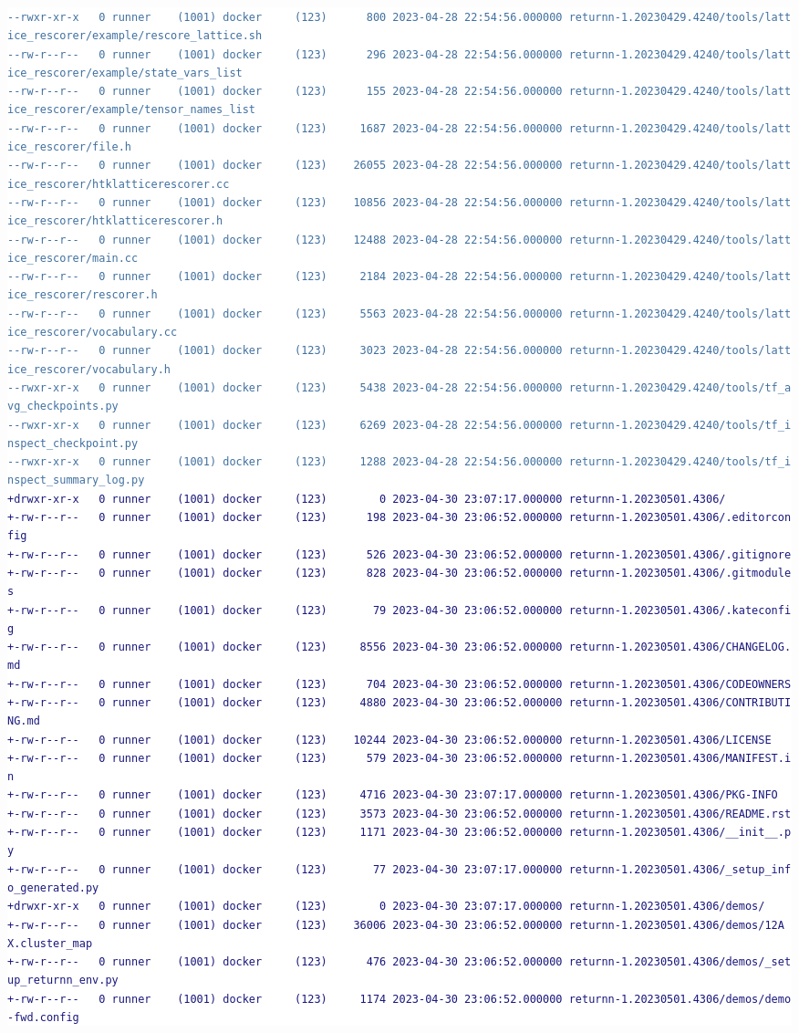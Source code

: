 ```diff
--rwxr-xr-x   0 runner    (1001) docker     (123)      800 2023-04-28 22:54:56.000000 returnn-1.20230429.4240/tools/lattice_rescorer/example/rescore_lattice.sh
--rw-r--r--   0 runner    (1001) docker     (123)      296 2023-04-28 22:54:56.000000 returnn-1.20230429.4240/tools/lattice_rescorer/example/state_vars_list
--rw-r--r--   0 runner    (1001) docker     (123)      155 2023-04-28 22:54:56.000000 returnn-1.20230429.4240/tools/lattice_rescorer/example/tensor_names_list
--rw-r--r--   0 runner    (1001) docker     (123)     1687 2023-04-28 22:54:56.000000 returnn-1.20230429.4240/tools/lattice_rescorer/file.h
--rw-r--r--   0 runner    (1001) docker     (123)    26055 2023-04-28 22:54:56.000000 returnn-1.20230429.4240/tools/lattice_rescorer/htklatticerescorer.cc
--rw-r--r--   0 runner    (1001) docker     (123)    10856 2023-04-28 22:54:56.000000 returnn-1.20230429.4240/tools/lattice_rescorer/htklatticerescorer.h
--rw-r--r--   0 runner    (1001) docker     (123)    12488 2023-04-28 22:54:56.000000 returnn-1.20230429.4240/tools/lattice_rescorer/main.cc
--rw-r--r--   0 runner    (1001) docker     (123)     2184 2023-04-28 22:54:56.000000 returnn-1.20230429.4240/tools/lattice_rescorer/rescorer.h
--rw-r--r--   0 runner    (1001) docker     (123)     5563 2023-04-28 22:54:56.000000 returnn-1.20230429.4240/tools/lattice_rescorer/vocabulary.cc
--rw-r--r--   0 runner    (1001) docker     (123)     3023 2023-04-28 22:54:56.000000 returnn-1.20230429.4240/tools/lattice_rescorer/vocabulary.h
--rwxr-xr-x   0 runner    (1001) docker     (123)     5438 2023-04-28 22:54:56.000000 returnn-1.20230429.4240/tools/tf_avg_checkpoints.py
--rwxr-xr-x   0 runner    (1001) docker     (123)     6269 2023-04-28 22:54:56.000000 returnn-1.20230429.4240/tools/tf_inspect_checkpoint.py
--rwxr-xr-x   0 runner    (1001) docker     (123)     1288 2023-04-28 22:54:56.000000 returnn-1.20230429.4240/tools/tf_inspect_summary_log.py
+drwxr-xr-x   0 runner    (1001) docker     (123)        0 2023-04-30 23:07:17.000000 returnn-1.20230501.4306/
+-rw-r--r--   0 runner    (1001) docker     (123)      198 2023-04-30 23:06:52.000000 returnn-1.20230501.4306/.editorconfig
+-rw-r--r--   0 runner    (1001) docker     (123)      526 2023-04-30 23:06:52.000000 returnn-1.20230501.4306/.gitignore
+-rw-r--r--   0 runner    (1001) docker     (123)      828 2023-04-30 23:06:52.000000 returnn-1.20230501.4306/.gitmodules
+-rw-r--r--   0 runner    (1001) docker     (123)       79 2023-04-30 23:06:52.000000 returnn-1.20230501.4306/.kateconfig
+-rw-r--r--   0 runner    (1001) docker     (123)     8556 2023-04-30 23:06:52.000000 returnn-1.20230501.4306/CHANGELOG.md
+-rw-r--r--   0 runner    (1001) docker     (123)      704 2023-04-30 23:06:52.000000 returnn-1.20230501.4306/CODEOWNERS
+-rw-r--r--   0 runner    (1001) docker     (123)     4880 2023-04-30 23:06:52.000000 returnn-1.20230501.4306/CONTRIBUTING.md
+-rw-r--r--   0 runner    (1001) docker     (123)    10244 2023-04-30 23:06:52.000000 returnn-1.20230501.4306/LICENSE
+-rw-r--r--   0 runner    (1001) docker     (123)      579 2023-04-30 23:06:52.000000 returnn-1.20230501.4306/MANIFEST.in
+-rw-r--r--   0 runner    (1001) docker     (123)     4716 2023-04-30 23:07:17.000000 returnn-1.20230501.4306/PKG-INFO
+-rw-r--r--   0 runner    (1001) docker     (123)     3573 2023-04-30 23:06:52.000000 returnn-1.20230501.4306/README.rst
+-rw-r--r--   0 runner    (1001) docker     (123)     1171 2023-04-30 23:06:52.000000 returnn-1.20230501.4306/__init__.py
+-rw-r--r--   0 runner    (1001) docker     (123)       77 2023-04-30 23:07:17.000000 returnn-1.20230501.4306/_setup_info_generated.py
+drwxr-xr-x   0 runner    (1001) docker     (123)        0 2023-04-30 23:07:17.000000 returnn-1.20230501.4306/demos/
+-rw-r--r--   0 runner    (1001) docker     (123)    36006 2023-04-30 23:06:52.000000 returnn-1.20230501.4306/demos/12AX.cluster_map
+-rw-r--r--   0 runner    (1001) docker     (123)      476 2023-04-30 23:06:52.000000 returnn-1.20230501.4306/demos/_setup_returnn_env.py
+-rw-r--r--   0 runner    (1001) docker     (123)     1174 2023-04-30 23:06:52.000000 returnn-1.20230501.4306/demos/demo-fwd.config
```